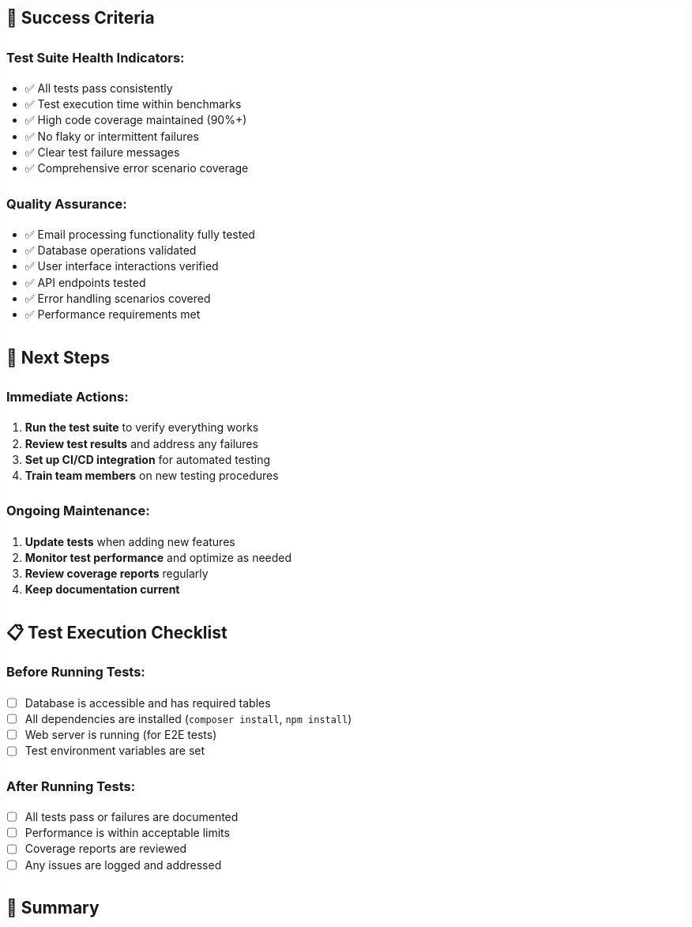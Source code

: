 ## 🎯 **Success Criteria**

### **Test Suite Health Indicators:**
- ✅ All tests pass consistently
- ✅ Test execution time within benchmarks
- ✅ High code coverage maintained (90%+)
- ✅ No flaky or intermittent failures
- ✅ Clear test failure messages
- ✅ Comprehensive error scenario coverage

### **Quality Assurance:**
- ✅ Email processing functionality fully tested
- ✅ Database operations validated
- ✅ User interface interactions verified
- ✅ API endpoints tested
- ✅ Error handling scenarios covered
- ✅ Performance requirements met

## 🚀 **Next Steps**

### **Immediate Actions:**
1. **Run the test suite** to verify everything works
2. **Review test results** and address any failures
3. **Set up CI/CD integration** for automated testing
4. **Train team members** on new testing procedures

### **Ongoing Maintenance:**
1. **Update tests** when adding new features
2. **Monitor test performance** and optimize as needed
3. **Review coverage reports** regularly
4. **Keep documentation current**

## 📋 **Test Execution Checklist**

### **Before Running Tests:**
- [ ] Database is accessible and has required tables
- [ ] All dependencies are installed (`composer install`, `npm install`)
- [ ] Web server is running (for E2E tests)
- [ ] Test environment variables are set

### **After Running Tests:**
- [ ] All tests pass or failures are documented
- [ ] Performance is within acceptable limits
- [ ] Coverage reports are reviewed
- [ ] Any issues are logged and addressed

## 🎉 **Summary**
